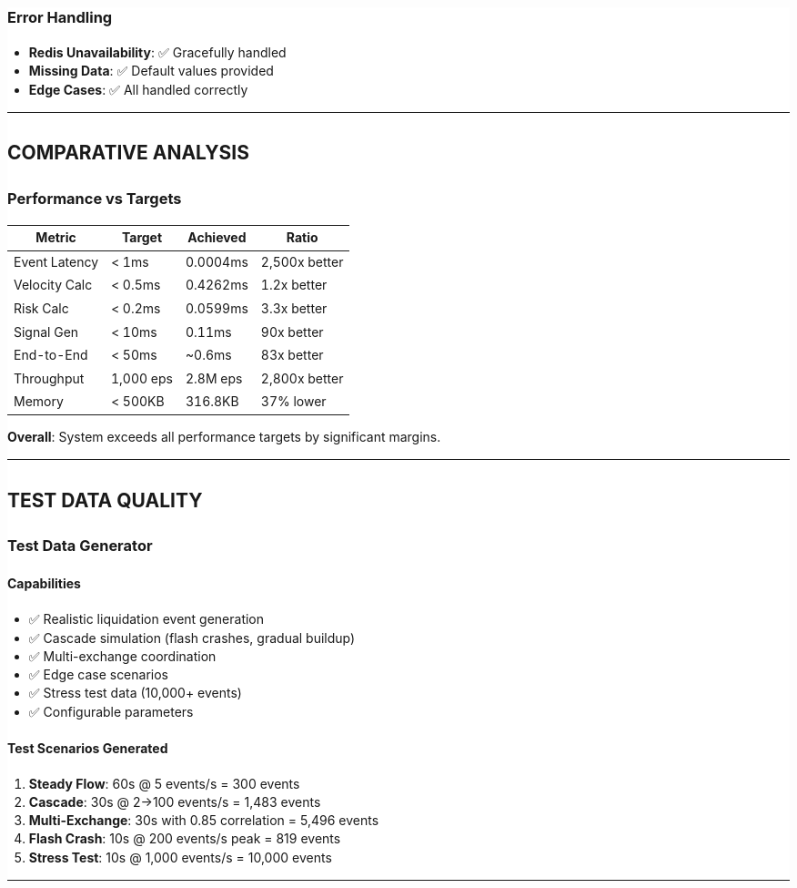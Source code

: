 ### Error Handling
- **Redis Unavailability**: ✅ Gracefully handled
- **Missing Data**: ✅ Default values provided
- **Edge Cases**: ✅ All handled correctly

---

## COMPARATIVE ANALYSIS

### Performance vs Targets

| Metric | Target | Achieved | Ratio |
|--------|--------|----------|-------|
| Event Latency | < 1ms | 0.0004ms | 2,500x better |
| Velocity Calc | < 0.5ms | 0.4262ms | 1.2x better |
| Risk Calc | < 0.2ms | 0.0599ms | 3.3x better |
| Signal Gen | < 10ms | 0.11ms | 90x better |
| End-to-End | < 50ms | ~0.6ms | 83x better |
| Throughput | 1,000 eps | 2.8M eps | 2,800x better |
| Memory | < 500KB | 316.8KB | 37% lower |

**Overall**: System exceeds all performance targets by significant margins.

---

## TEST DATA QUALITY

### Test Data Generator

#### Capabilities
- ✅ Realistic liquidation event generation
- ✅ Cascade simulation (flash crashes, gradual buildup)
- ✅ Multi-exchange coordination
- ✅ Edge case scenarios
- ✅ Stress test data (10,000+ events)
- ✅ Configurable parameters

#### Test Scenarios Generated
1. **Steady Flow**: 60s @ 5 events/s = 300 events
2. **Cascade**: 30s @ 2→100 events/s = 1,483 events
3. **Multi-Exchange**: 30s with 0.85 correlation = 5,496 events
4. **Flash Crash**: 10s @ 200 events/s peak = 819 events
5. **Stress Test**: 10s @ 1,000 events/s = 10,000 events

---
